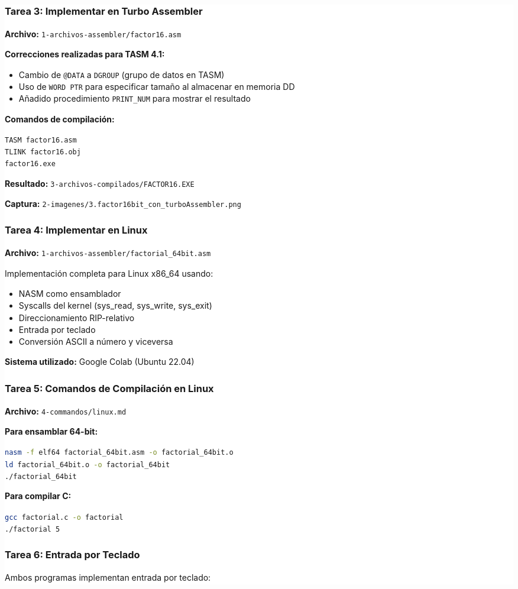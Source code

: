 ### Tarea 3: Implementar en Turbo Assembler

**Archivo:** `1-archivos-assembler/factor16.asm`

**Correcciones realizadas para TASM 4.1:**

- Cambio de `@DATA` a `DGROUP` (grupo de datos en TASM)
- Uso de `WORD PTR` para especificar tamaño al almacenar en memoria DD
- Añadido procedimiento `PRINT_NUM` para mostrar el resultado

**Comandos de compilación:**

```
TASM factor16.asm
TLINK factor16.obj
factor16.exe
```

**Resultado:** `3-archivos-compilados/FACTOR16.EXE`

**Captura:** `2-imagenes/3.factor16bit_con_turboAssembler.png`

### Tarea 4: Implementar en Linux

**Archivo:** `1-archivos-assembler/factorial_64bit.asm`

Implementación completa para Linux x86_64 usando:

- NASM como ensamblador
- Syscalls del kernel (sys_read, sys_write, sys_exit)
- Direccionamiento RIP-relativo
- Entrada por teclado
- Conversión ASCII a número y viceversa

**Sistema utilizado:** Google Colab (Ubuntu 22.04)

### Tarea 5: Comandos de Compilación en Linux

**Archivo:** `4-commandos/linux.md`

**Para ensamblar 64-bit:**

```bash
nasm -f elf64 factorial_64bit.asm -o factorial_64bit.o
ld factorial_64bit.o -o factorial_64bit
./factorial_64bit
```

**Para compilar C:**

```bash
gcc factorial.c -o factorial
./factorial 5
```

### Tarea 6: Entrada por Teclado

Ambos programas implementan entrada por teclado:
